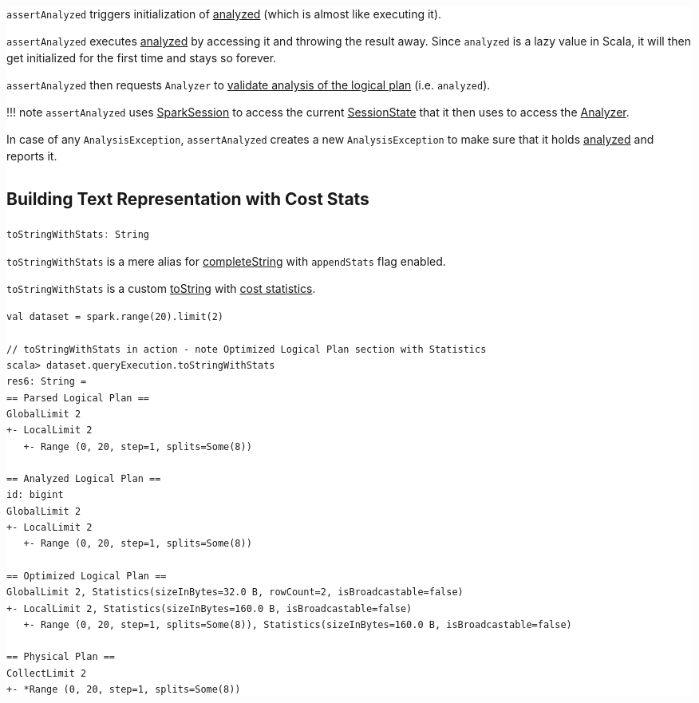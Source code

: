 `assertAnalyzed` triggers initialization of [analyzed](#analyzed) (which is almost like executing it).

`assertAnalyzed` executes [analyzed](#analyzed) by accessing it and throwing the result away. Since `analyzed` is a lazy value in Scala, it will then get initialized for the first time and stays so forever.

`assertAnalyzed` then requests `Analyzer` to [validate analysis of the logical plan](CheckAnalysis.md#checkAnalysis) (i.e. `analyzed`).

!!! note
    `assertAnalyzed` uses [SparkSession](#sparkSession) to access the current [SessionState](SparkSession.md#sessionState) that it then uses to access the [Analyzer](SessionState.md#analyzer).

In case of any `AnalysisException`, `assertAnalyzed` creates a new `AnalysisException` to make sure that it holds [analyzed](#analyzed) and reports it.

## <span id="toStringWithStats"> Building Text Representation with Cost Stats

```scala
toStringWithStats: String
```

`toStringWithStats` is a mere alias for [completeString](#completeString) with `appendStats` flag enabled.

`toStringWithStats` is a custom [toString](#toString) with [cost statistics](logical-operators/Statistics.md).

```text
val dataset = spark.range(20).limit(2)

// toStringWithStats in action - note Optimized Logical Plan section with Statistics
scala> dataset.queryExecution.toStringWithStats
res6: String =
== Parsed Logical Plan ==
GlobalLimit 2
+- LocalLimit 2
   +- Range (0, 20, step=1, splits=Some(8))

== Analyzed Logical Plan ==
id: bigint
GlobalLimit 2
+- LocalLimit 2
   +- Range (0, 20, step=1, splits=Some(8))

== Optimized Logical Plan ==
GlobalLimit 2, Statistics(sizeInBytes=32.0 B, rowCount=2, isBroadcastable=false)
+- LocalLimit 2, Statistics(sizeInBytes=160.0 B, isBroadcastable=false)
   +- Range (0, 20, step=1, splits=Some(8)), Statistics(sizeInBytes=160.0 B, isBroadcastable=false)

== Physical Plan ==
CollectLimit 2
+- *Range (0, 20, step=1, splits=Some(8))
```
